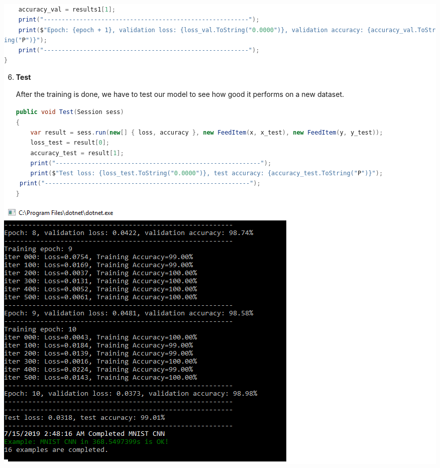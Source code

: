    ```csharp
       accuracy_val = results1[1];
       print("---------------------------------------------------------");
       print($"Epoch: {epoch + 1}, validation loss: {loss_val.ToString("0.0000")}, validation accuracy: {accuracy_val.ToString("P")}");
       print("---------------------------------------------------------");
   }
   ```
   
6. **Test**

   After the training is done, we have to test our model to see how good it performs on a new dataset. 

   ```csharp
   public void Test(Session sess)
   {
       var result = sess.run(new[] { loss, accuracy }, new FeedItem(x, x_test), new FeedItem(y, y_test));
       loss_test = result[0];
       accuracy_test = result[1];
       print("---------------------------------------------------------");
       print($"Test loss: {loss_test.ToString("0.0000")}, test accuracy: {accuracy_test.ToString("P")}");
    print("---------------------------------------------------------");
   }
   ```

![](../_media/cnn-result.png)

